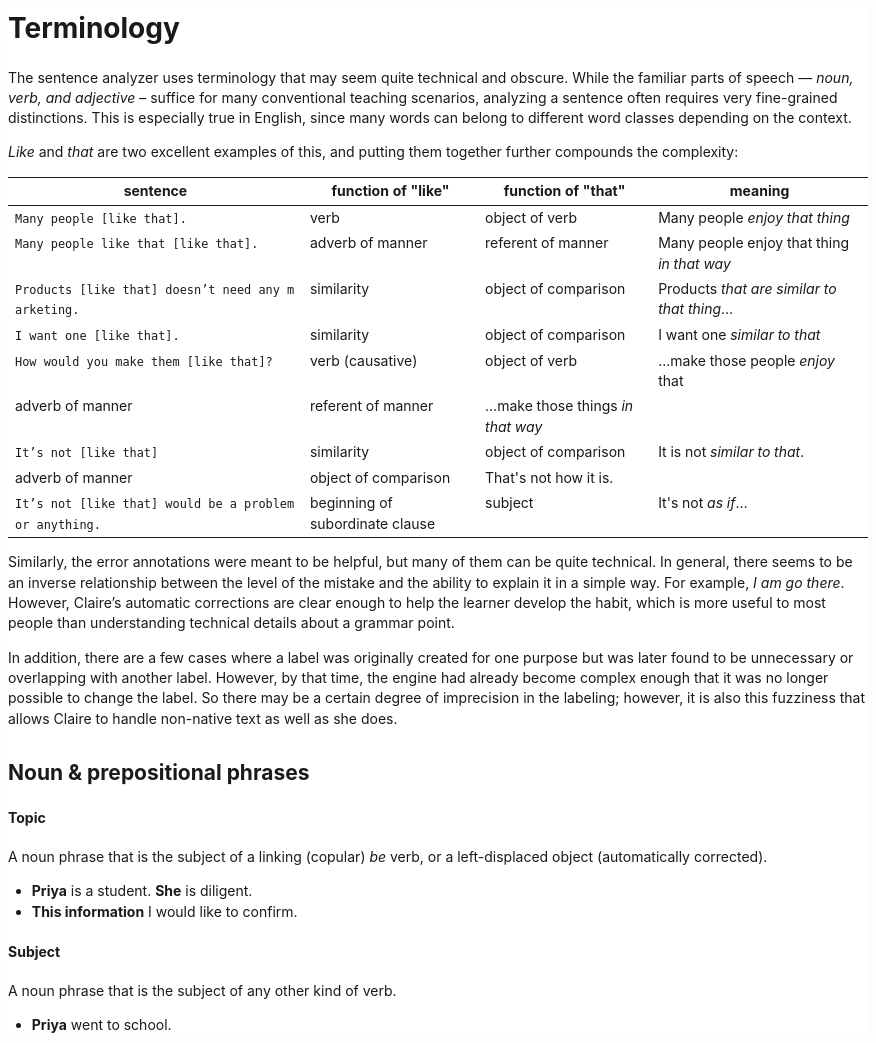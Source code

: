 # Terminology

The sentence analyzer uses terminology that may seem quite technical and obscure. While the familiar parts of speech — *noun, verb, and adjective* – suffice for many conventional teaching scenarios, analyzing a sentence often requires very fine-grained distinctions. This is especially true in English, since many words can belong to different word classes depending on the context.

*Like* and *that* are two excellent examples of this, and putting them together further compounds the complexity:

sentence | function of "like" | function of "that" | meaning
-- | -- | -- | --
`Many people [like that].` | verb | object of verb | Many people *enjoy that thing*
`Many people like that [like that].` | adverb of manner | referent of manner | Many people enjoy that thing *in that way*
`Products [like that] doesn’t need any marketing.` | similarity | object of comparison | Products *that are similar to that thing*…
`I want one [like that].` | similarity | object of comparison | I want one *similar to that*
`How would you make them [like that]?` | verb (causative) | object of verb | …make those people *enjoy* that
 | adverb of manner | referent of manner | …make those things *in that way*
`It’s not [like that]` | similarity | object of comparison | It is not *similar to that*.
 | adverb of manner | object of comparison | That's not how it is.
`It’s not [like that] would be a problem or anything.` | beginning of subordinate clause | subject | It's not *as if*…

Similarly, the error annotations were meant to be helpful, but many of them can be quite technical. In general, there seems to be an inverse relationship between the level of the mistake and the ability to explain it in a simple way. For example, *I am go there*. However, Claire’s automatic corrections are clear enough to help the learner develop the habit, which is more useful to most people than understanding technical details about a grammar point.

In addition, there are a few cases where a label was originally created for one purpose but was later found to be unnecessary or overlapping with another label. However, by that time, the engine had already become complex enough that it was no longer possible to change the label. So there may be a certain degree of imprecision in the labeling; however, it is also this fuzziness that allows Claire to handle non-native text as well as she does.

## Noun & prepositional phrases

#### Topic
A noun phrase that is the subject of a linking (copular) *be* verb, or a left-displaced object (automatically corrected).
- **Priya** is a student. **She** is diligent.
- **This information** I would like to confirm.

#### Subject
A noun phrase that is the subject of any other kind of verb.
- **Priya** went to school.
